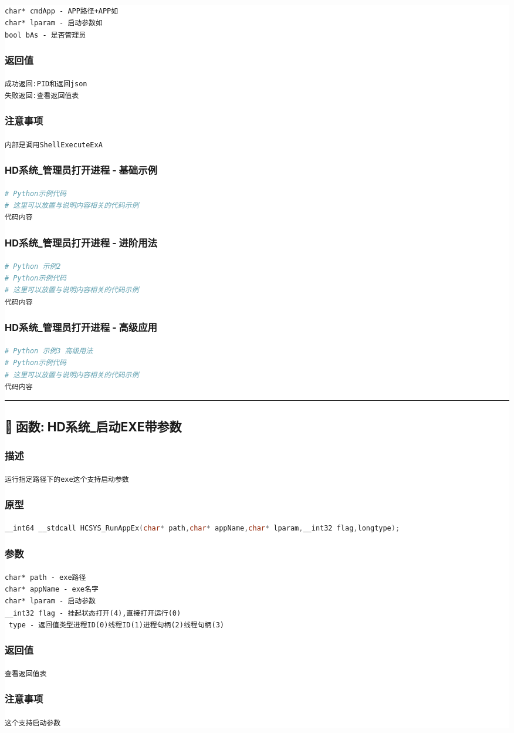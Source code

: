 ```
char* cmdApp - APP路径+APP如
char* lparam - 启动参数如
bool bAs - 是否管理员
```
### 返回值
```
成功返回:PID和返回json
失败返回:查看返回值表
```
### 注意事项
```
内部是调用ShellExecuteExA
```
### HD系统_管理员打开进程 - 基础示例
```python
# Python示例代码
# 这里可以放置与说明内容相关的代码示例
代码内容
```
### HD系统_管理员打开进程 - 进阶用法
```python
# Python 示例2
# Python示例代码
# 这里可以放置与说明内容相关的代码示例
代码内容
```
### HD系统_管理员打开进程 - 高级应用
```python
# Python 示例3 高级用法
# Python示例代码
# 这里可以放置与说明内容相关的代码示例
代码内容
```

---
## 📌 函数: HD系统_启动EXE带参数
### 描述
```
运行指定路径下的exe这个支持启动参数
```
### 原型
```cpp
__int64 __stdcall HCSYS_RunAppEx(char* path,char* appName,char* lparam,__int32 flag,longtype);
```
### 参数
```
char* path - exe路径
char* appName - exe名字
char* lparam - 启动参数
__int32 flag - 挂起状态打开(4),直接打开运行(0)
 type - 返回值类型进程ID(0)线程ID(1)进程句柄(2)线程句柄(3)
```
### 返回值
```
查看返回值表
```
### 注意事项
```
这个支持启动参数
```